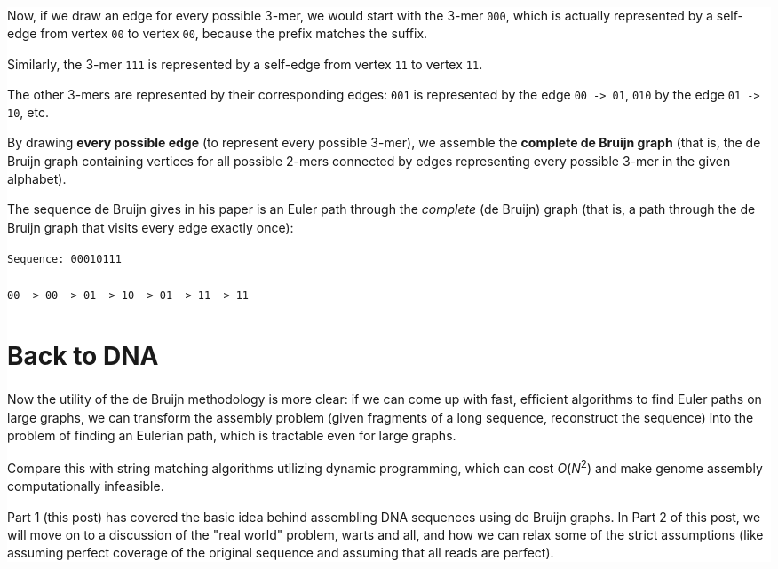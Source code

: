 Now, if we draw an edge for every possible 3-mer, we would 
start with the 3-mer `000`, which is actually represented
by a self-edge from vertex `00` to vertex `00`, because the
prefix matches the suffix.

Similarly, the 3-mer `111` is represented by a self-edge
from vertex `11` to vertex `11`.

The other 3-mers are represented by their corresponding edges:
`001` is represented by the edge `00 -> 01`, `010` by the edge
`01 -> 10`, etc.

By drawing **every possible edge** (to represent every possible
3-mer), we assemble the **complete de Bruijn graph** (that is,
the de Bruijn graph containing vertices for all possible
2-mers connected by edges representing every possible 3-mer
in the given alphabet).

The sequence de Bruijn gives in his paper is an Euler path
through the _complete_ (de Bruijn) graph (that is, a path 
through the de Bruijn graph that visits every edge exactly 
once):

```
Sequence: 00010111

00 -> 00 -> 01 -> 10 -> 01 -> 11 -> 11
```

# Back to DNA 

Now the utility of the de Bruijn methodology is more clear:
if we can come up with fast, efficient algorithms to find
Euler paths on large graphs, we can transform the assembly 
problem (given fragments of a long sequence, reconstruct
the sequence) into the problem of finding an Eulerian path,
which is tractable even for large graphs.

Compare this with string matching algorithms utilizing
dynamic programming, which can cost $O(N^2)$ and make
genome assembly computationally infeasible.

Part 1 (this post) has covered the basic idea behind 
assembling DNA sequences using de Bruijn graphs. In
Part 2 of this post, we will move on to a discussion
of the "real world" problem, warts and all, and how 
we can relax some of the strict assumptions (like assuming
perfect coverage of the original sequence and assuming
that all reads are perfect).

